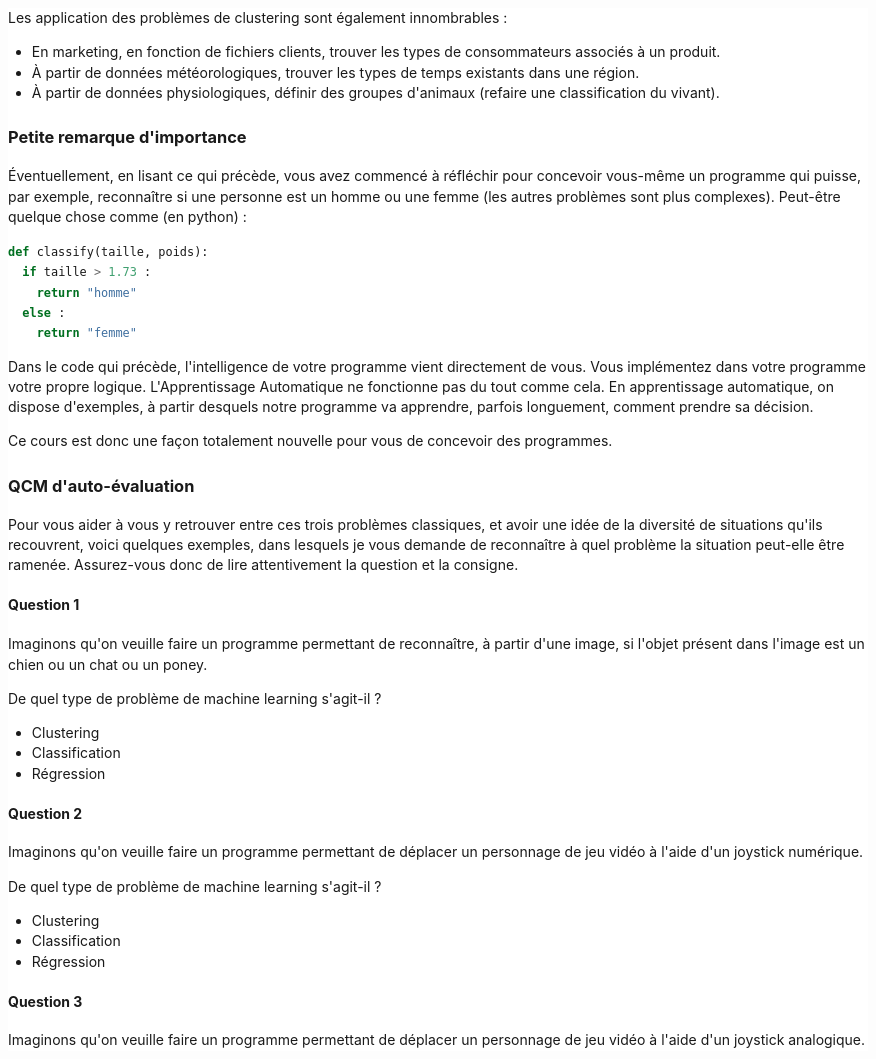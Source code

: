 Les application des problèmes de clustering sont également innombrables :

- En marketing, en fonction de fichiers clients, trouver les types de consommateurs associés à un produit.
- À partir de données météorologiques, trouver les types de temps existants dans une région.
- À partir de données physiologiques, définir des groupes d'animaux (refaire une classification du vivant).

### Petite remarque d'importance

Éventuellement, en lisant ce qui précède, vous avez commencé à réfléchir pour concevoir vous-même un programme qui puisse, par exemple, reconnaître si une personne est un homme ou une femme (les autres problèmes sont plus complexes). Peut-être quelque chose comme (en python) :

```python
def classify(taille, poids):
  if taille > 1.73 :
    return "homme"
  else :
    return "femme"
```

Dans le code qui précède, l'intelligence de votre programme vient directement de vous. Vous implémentez dans votre programme votre propre logique. L'Apprentissage Automatique ne fonctionne pas du tout comme cela. En apprentissage automatique, on dispose d'exemples, à partir desquels notre programme va apprendre, parfois longuement, comment prendre sa décision.

Ce cours est donc une façon totalement nouvelle pour vous de concevoir des programmes.

### QCM d'auto-évaluation

Pour vous aider à vous y retrouver entre ces trois problèmes classiques, et avoir une idée de la diversité de situations qu'ils recouvrent, voici quelques exemples, dans lesquels je vous demande de reconnaître à quel problème la situation peut-elle être ramenée. Assurez-vous donc de lire attentivement la question et la consigne. 

#### Question 1
Imaginons qu'on veuille faire un programme permettant de reconnaître, à partir d'une image, si l'objet présent dans l'image est un chien ou un chat ou un poney.

De quel type de problème de machine learning s'agit-il ?
- Clustering
- Classification
- Régression

#### Question 2
Imaginons qu'on veuille faire un programme permettant de déplacer un personnage de jeu vidéo à l'aide d'un joystick numérique.

De quel type de problème de machine learning s'agit-il ?
- Clustering
- Classification
- Régression

#### Question 3
Imaginons qu'on veuille faire un programme permettant de déplacer un personnage de jeu vidéo à l'aide d'un joystick analogique.
